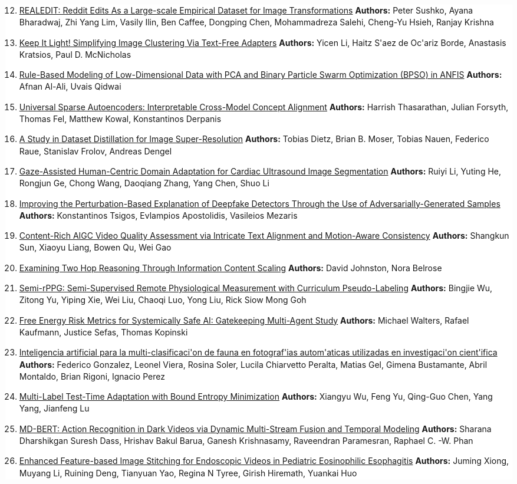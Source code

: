 12. [REALEDIT: Reddit Edits As a Large-scale Empirical Dataset for Image Transformations](#link12)
**Authors:** Peter Sushko, Ayana Bharadwaj, Zhi Yang Lim, Vasily Ilin, Ben Caffee, Dongping Chen, Mohammadreza Salehi, Cheng-Yu Hsieh, Ranjay Krishna

13. [Keep It Light! Simplifying Image Clustering Via Text-Free Adapters](#link13)
**Authors:** Yicen Li, Haitz S\'aez de Oc\'ariz Borde, Anastasis Kratsios, Paul D. McNicholas

14. [Rule-Based Modeling of Low-Dimensional Data with PCA and Binary Particle Swarm Optimization (BPSO) in ANFIS](#link14)
**Authors:** Afnan Al-Ali, Uvais Qidwai

15. [Universal Sparse Autoencoders: Interpretable Cross-Model Concept Alignment](#link15)
**Authors:** Harrish Thasarathan, Julian Forsyth, Thomas Fel, Matthew Kowal, Konstantinos Derpanis

16. [A Study in Dataset Distillation for Image Super-Resolution](#link16)
**Authors:** Tobias Dietz, Brian B. Moser, Tobias Nauen, Federico Raue, Stanislav Frolov, Andreas Dengel

17. [Gaze-Assisted Human-Centric Domain Adaptation for Cardiac Ultrasound Image Segmentation](#link17)
**Authors:** Ruiyi Li, Yuting He, Rongjun Ge, Chong Wang, Daoqiang Zhang, Yang Chen, Shuo Li

18. [Improving the Perturbation-Based Explanation of Deepfake Detectors Through the Use of Adversarially-Generated Samples](#link18)
**Authors:** Konstantinos Tsigos, Evlampios Apostolidis, Vasileios Mezaris

19. [Content-Rich AIGC Video Quality Assessment via Intricate Text Alignment and Motion-Aware Consistency](#link19)
**Authors:** Shangkun Sun, Xiaoyu Liang, Bowen Qu, Wei Gao

20. [Examining Two Hop Reasoning Through Information Content Scaling](#link20)
**Authors:** David Johnston, Nora Belrose

21. [Semi-rPPG: Semi-Supervised Remote Physiological Measurement with Curriculum Pseudo-Labeling](#link21)
**Authors:** Bingjie Wu, Zitong Yu, Yiping Xie, Wei Liu, Chaoqi Luo, Yong Liu, Rick Siow Mong Goh

22. [Free Energy Risk Metrics for Systemically Safe AI: Gatekeeping Multi-Agent Study](#link22)
**Authors:** Michael Walters, Rafael Kaufmann, Justice Sefas, Thomas Kopinski

23. [Inteligencia artificial para la multi-clasificaci\'on de fauna en fotograf\'ias autom\'aticas utilizadas en investigaci\'on cient\'ifica](#link23)
**Authors:** Federico Gonzalez, Leonel Viera, Rosina Soler, Lucila Chiarvetto Peralta, Matias Gel, Gimena Bustamante, Abril Montaldo, Brian Rigoni, Ignacio Perez

24. [Multi-Label Test-Time Adaptation with Bound Entropy Minimization](#link24)
**Authors:** Xiangyu Wu, Feng Yu, Qing-Guo Chen, Yang Yang, Jianfeng Lu

25. [MD-BERT: Action Recognition in Dark Videos via Dynamic Multi-Stream Fusion and Temporal Modeling](#link25)
**Authors:** Sharana Dharshikgan Suresh Dass, Hrishav Bakul Barua, Ganesh Krishnasamy, Raveendran Paramesran, Raphael C. -W. Phan

26. [Enhanced Feature-based Image Stitching for Endoscopic Videos in Pediatric Eosinophilic Esophagitis](#link26)
**Authors:** Juming Xiong, Muyang Li, Ruining Deng, Tianyuan Yao, Regina N Tyree, Girish Hiremath, Yuankai Huo
